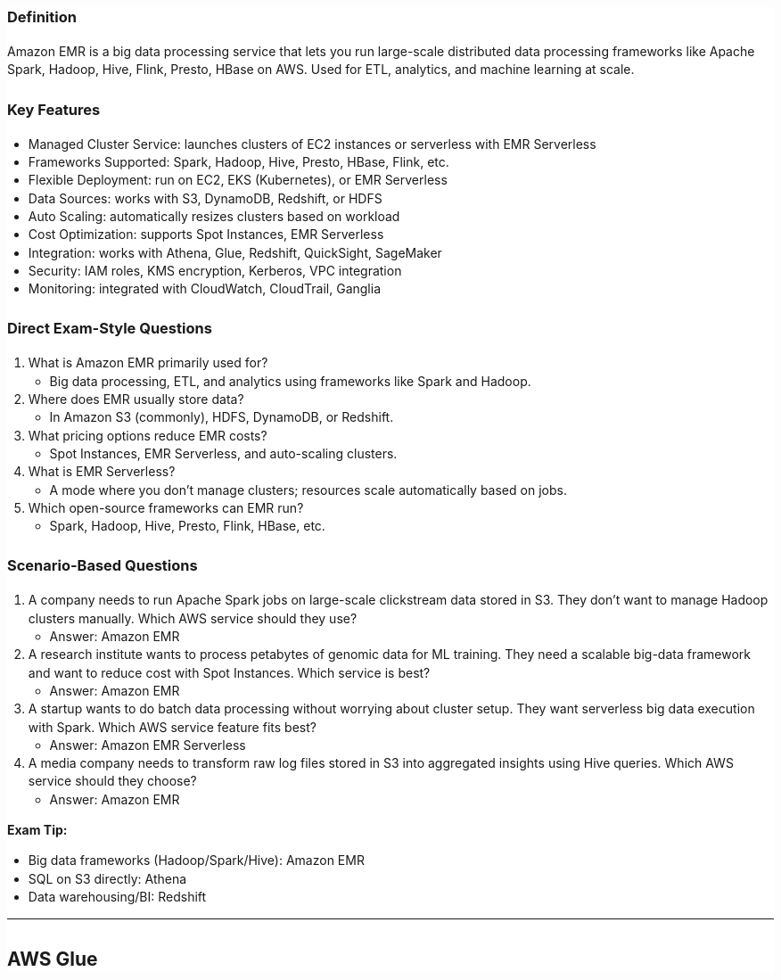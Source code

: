 ### Definition
Amazon EMR is a big data processing service that lets you run large-scale distributed data processing frameworks like Apache Spark, Hadoop, Hive, Flink, Presto, HBase on AWS. Used for ETL, analytics, and machine learning at scale.

### Key Features
- Managed Cluster Service: launches clusters of EC2 instances or serverless with EMR Serverless
- Frameworks Supported: Spark, Hadoop, Hive, Presto, HBase, Flink, etc.
- Flexible Deployment: run on EC2, EKS (Kubernetes), or EMR Serverless
- Data Sources: works with S3, DynamoDB, Redshift, or HDFS
- Auto Scaling: automatically resizes clusters based on workload
- Cost Optimization: supports Spot Instances, EMR Serverless
- Integration: works with Athena, Glue, Redshift, QuickSight, SageMaker
- Security: IAM roles, KMS encryption, Kerberos, VPC integration
- Monitoring: integrated with CloudWatch, CloudTrail, Ganglia

### Direct Exam-Style Questions
1. What is Amazon EMR primarily used for?
   - Big data processing, ETL, and analytics using frameworks like Spark and Hadoop.
2. Where does EMR usually store data?
   - In Amazon S3 (commonly), HDFS, DynamoDB, or Redshift.
3. What pricing options reduce EMR costs?
   - Spot Instances, EMR Serverless, and auto-scaling clusters.
4. What is EMR Serverless?
   - A mode where you don’t manage clusters; resources scale automatically based on jobs.
5. Which open-source frameworks can EMR run?
   - Spark, Hadoop, Hive, Presto, Flink, HBase, etc.

### Scenario-Based Questions
1. A company needs to run Apache Spark jobs on large-scale clickstream data stored in S3. They don’t want to manage Hadoop clusters manually. Which AWS service should they use?
   - Answer: Amazon EMR
2. A research institute wants to process petabytes of genomic data for ML training. They need a scalable big-data framework and want to reduce cost with Spot Instances. Which service is best?
   - Answer: Amazon EMR
3. A startup wants to do batch data processing without worrying about cluster setup. They want serverless big data execution with Spark. Which AWS service feature fits best?
   - Answer: Amazon EMR Serverless
4. A media company needs to transform raw log files stored in S3 into aggregated insights using Hive queries. Which AWS service should they choose?
   - Answer: Amazon EMR

**Exam Tip:**
- Big data frameworks (Hadoop/Spark/Hive): Amazon EMR
- SQL on S3 directly: Athena
- Data warehousing/BI: Redshift

---

## AWS Glue
